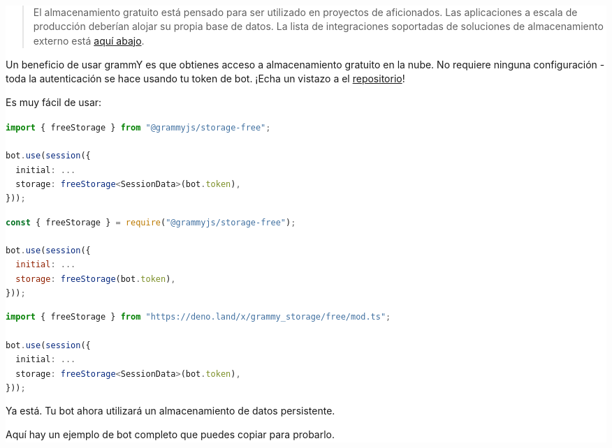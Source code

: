 > El almacenamiento gratuito está pensado para ser utilizado en proyectos de aficionados.
> Las aplicaciones a escala de producción deberían alojar su propia base de datos.
> La lista de integraciones soportadas de soluciones de almacenamiento externo está [aquí abajo](#soluciones-de-almacenamiento-externo).

Un beneficio de usar grammY es que obtienes acceso a almacenamiento gratuito en la nube.
No requiere ninguna configuración - toda la autenticación se hace usando tu token de bot.
¡Echa un vistazo a el [repositorio](https://github.com/grammyjs/storage-free)!

Es muy fácil de usar:

<CodeGroup>
<CodeGroupItem title="TypeScript" active>

```ts
import { freeStorage } from "@grammyjs/storage-free";

bot.use(session({
  initial: ...
  storage: freeStorage<SessionData>(bot.token),
}));
```

</CodeGroupItem>
<CodeGroupItem title="JavaScript">

```js
const { freeStorage } = require("@grammyjs/storage-free");

bot.use(session({
  initial: ...
  storage: freeStorage(bot.token),
}));
```

</CodeGroupItem>
<CodeGroupItem title="Deno">

```ts
import { freeStorage } from "https://deno.land/x/grammy_storage/free/mod.ts";

bot.use(session({
  initial: ...
  storage: freeStorage<SessionData>(bot.token),
}));
```

</CodeGroupItem>
</CodeGroup>

Ya está.
Tu bot ahora utilizará un almacenamiento de datos persistente.

Aquí hay un ejemplo de bot completo que puedes copiar para probarlo.

<CodeGroup>
<CodeGroupItem title="TypeScript" active>
